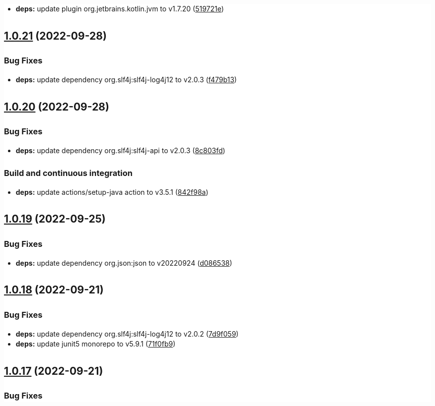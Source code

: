 * **deps:** update plugin org.jetbrains.kotlin.jvm to v1.7.20 ([519721e](https://github.com/big-unibo/conversational-olap/commit/519721ee91dcf622e113818316f4139b4a0df50c))

## [1.0.21](https://github.com/big-unibo/conversational-olap/compare/1.0.20...1.0.21) (2022-09-28)


### Bug Fixes

* **deps:** update dependency org.slf4j:slf4j-log4j12 to v2.0.3 ([f479b13](https://github.com/big-unibo/conversational-olap/commit/f479b13989dc82775df84025a594c57e2e85713b))

## [1.0.20](https://github.com/big-unibo/conversational-olap/compare/1.0.19...1.0.20) (2022-09-28)


### Bug Fixes

* **deps:** update dependency org.slf4j:slf4j-api to v2.0.3 ([8c803fd](https://github.com/big-unibo/conversational-olap/commit/8c803fdc1cb7b7b1d670db9ea99e3d1153763acf))


### Build and continuous integration

* **deps:** update actions/setup-java action to v3.5.1 ([842f98a](https://github.com/big-unibo/conversational-olap/commit/842f98aabee7c13c3b6db986deb79fcfc53f606f))

## [1.0.19](https://github.com/big-unibo/conversational-olap/compare/1.0.18...1.0.19) (2022-09-25)


### Bug Fixes

* **deps:** update dependency org.json:json to v20220924 ([d086538](https://github.com/big-unibo/conversational-olap/commit/d086538ccefaa1dadf63768d2545b84b0c46994a))

## [1.0.18](https://github.com/big-unibo/conversational-olap/compare/1.0.17...1.0.18) (2022-09-21)


### Bug Fixes

* **deps:** update dependency org.slf4j:slf4j-log4j12 to v2.0.2 ([7d9f059](https://github.com/big-unibo/conversational-olap/commit/7d9f0597fb10149270f375bce2c66e4f2cb99248))
* **deps:** update junit5 monorepo to v5.9.1 ([71f0fb9](https://github.com/big-unibo/conversational-olap/commit/71f0fb9f29a4dc8be2012be6ec3afa50bc2cdf15))

## [1.0.17](https://github.com/big-unibo/conversational-olap/compare/1.0.16...1.0.17) (2022-09-21)


### Bug Fixes
